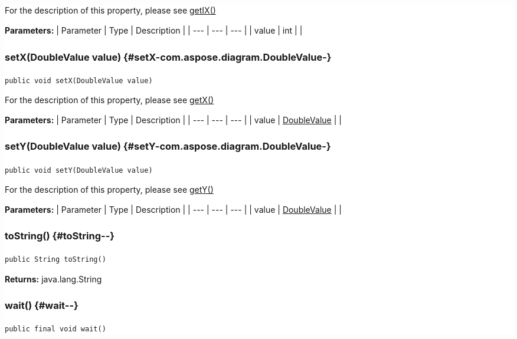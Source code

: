 
For the description of this property, please see [getIX()](../../com.aspose.diagram/ellipticalarcto\#getIX--)

**Parameters:**
| Parameter | Type | Description |
| --- | --- | --- |
| value | int |  |

### setX(DoubleValue value) {#setX-com.aspose.diagram.DoubleValue-}
```
public void setX(DoubleValue value)
```


For the description of this property, please see [getX()](../../com.aspose.diagram/ellipticalarcto\#getX--)

**Parameters:**
| Parameter | Type | Description |
| --- | --- | --- |
| value | [DoubleValue](../../com.aspose.diagram/doublevalue) |  |

### setY(DoubleValue value) {#setY-com.aspose.diagram.DoubleValue-}
```
public void setY(DoubleValue value)
```


For the description of this property, please see [getY()](../../com.aspose.diagram/ellipticalarcto\#getY--)

**Parameters:**
| Parameter | Type | Description |
| --- | --- | --- |
| value | [DoubleValue](../../com.aspose.diagram/doublevalue) |  |

### toString() {#toString--}
```
public String toString()
```




**Returns:**
java.lang.String
### wait() {#wait--}
```
public final void wait()
```


